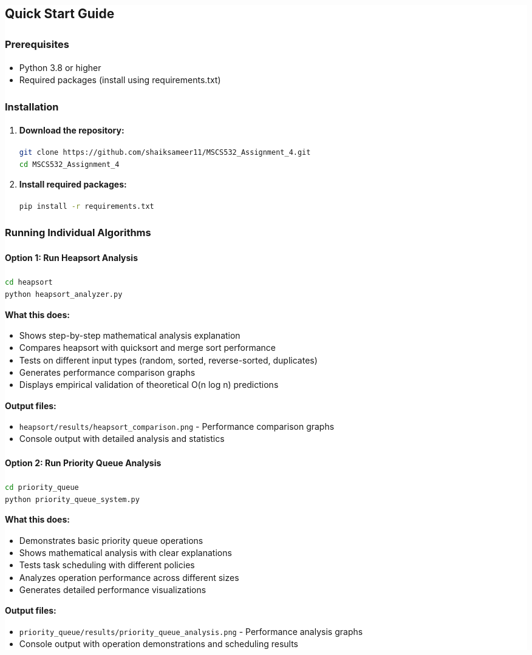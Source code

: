 ## Quick Start Guide

### Prerequisites

- Python 3.8 or higher
- Required packages (install using requirements.txt)

### Installation

1. **Download the repository:**
   ```bash
   git clone https://github.com/shaiksameer11/MSCS532_Assignment_4.git
   cd MSCS532_Assignment_4
   ```

2. **Install required packages:**
   ```bash
   pip install -r requirements.txt
   ```

### Running Individual Algorithms

#### Option 1: Run Heapsort Analysis

```bash
cd heapsort
python heapsort_analyzer.py
```

**What this does:**
- Shows step-by-step mathematical analysis explanation
- Compares heapsort with quicksort and merge sort performance
- Tests on different input types (random, sorted, reverse-sorted, duplicates)
- Generates performance comparison graphs
- Displays empirical validation of theoretical O(n log n) predictions

**Output files:**
- `heapsort/results/heapsort_comparison.png` - Performance comparison graphs
- Console output with detailed analysis and statistics

#### Option 2: Run Priority Queue Analysis

```bash
cd priority_queue
python priority_queue_system.py
```

**What this does:**
- Demonstrates basic priority queue operations
- Shows mathematical analysis with clear explanations
- Tests task scheduling with different policies
- Analyzes operation performance across different sizes
- Generates detailed performance visualizations

**Output files:**
- `priority_queue/results/priority_queue_analysis.png` - Performance analysis graphs
- Console output with operation demonstrations and scheduling results

